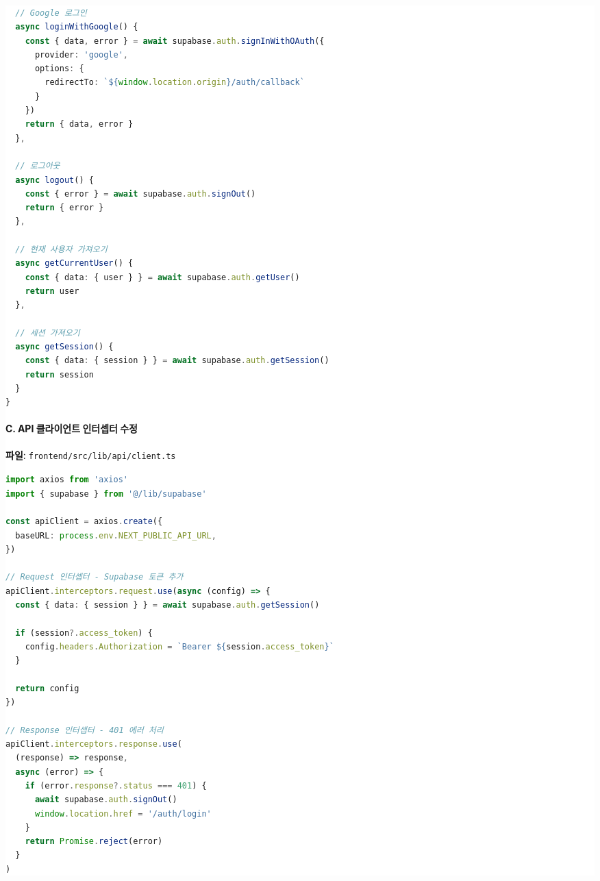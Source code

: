 ```typescript
  // Google 로그인
  async loginWithGoogle() {
    const { data, error } = await supabase.auth.signInWithOAuth({
      provider: 'google',
      options: {
        redirectTo: `${window.location.origin}/auth/callback`
      }
    })
    return { data, error }
  },

  // 로그아웃
  async logout() {
    const { error } = await supabase.auth.signOut()
    return { error }
  },

  // 현재 사용자 가져오기
  async getCurrentUser() {
    const { data: { user } } = await supabase.auth.getUser()
    return user
  },

  // 세션 가져오기
  async getSession() {
    const { data: { session } } = await supabase.auth.getSession()
    return session
  }
}
```

#### C. API 클라이언트 인터셉터 수정
**파일**: `frontend/src/lib/api/client.ts`
```typescript
import axios from 'axios'
import { supabase } from '@/lib/supabase'

const apiClient = axios.create({
  baseURL: process.env.NEXT_PUBLIC_API_URL,
})

// Request 인터셉터 - Supabase 토큰 추가
apiClient.interceptors.request.use(async (config) => {
  const { data: { session } } = await supabase.auth.getSession()
  
  if (session?.access_token) {
    config.headers.Authorization = `Bearer ${session.access_token}`
  }
  
  return config
})

// Response 인터셉터 - 401 에러 처리
apiClient.interceptors.response.use(
  (response) => response,
  async (error) => {
    if (error.response?.status === 401) {
      await supabase.auth.signOut()
      window.location.href = '/auth/login'
    }
    return Promise.reject(error)
  }
)
```